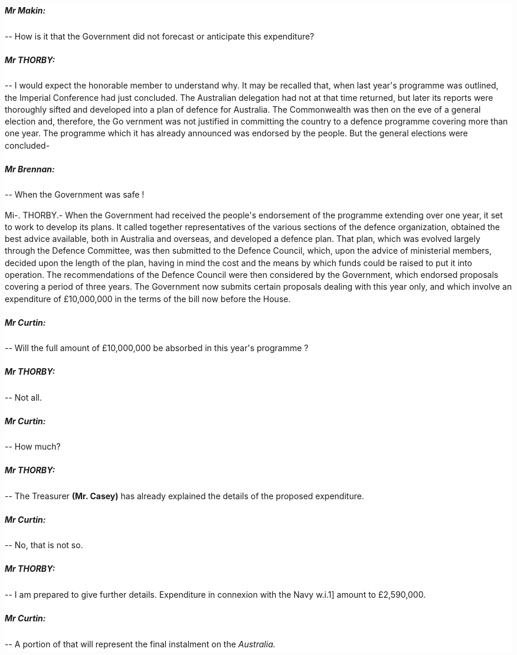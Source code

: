 ##### Mr Makin:

-- How is it that the Government did not forecast or anticipate this expenditure? 

##### Mr THORBY:

-- I would expect the honorable member to understand why. It may be recalled that, when last year's programme was outlined, the Imperial Conference had just concluded. The Australian delegation had not at that time returned, but later its reports were thoroughly sifted and developed into a plan of defence for Australia. The Commonwealth was then on the eve of a general election and, therefore, the Go vernment was not justified in committing the country to a defence programme covering more than one year. The programme which it has already announced was endorsed by the people. But the general elections were concluded- 

##### Mr Brennan:

-- When the Government was safe ! 

Mi-. THORBY.- When the Government had received the people's endorsement of the programme extending over one year, it set to work to develop its plans. It called together representatives of the various sections of the defence organization, obtained the best advice available, both in Australia and overseas, and developed a defence plan. That plan, which was evolved largely through the Defence Committee, was then submitted to the Defence Council, which, upon the advice of ministerial members, decided upon the length of the plan, having in mind the cost and the means by which funds could be raised to put it into operation. The recommendations of the Defence Council were then considered by the Government, which endorsed proposals covering a period of three years. The Government now submits certain proposals dealing with this year only, and which involve an expenditure of £10,000,000 in the terms of the bill now before the House. 

##### Mr Curtin:

-- Will the full amount of £10,000,000 be absorbed in this year's programme ? 

##### Mr THORBY:

-- Not all. 

##### Mr Curtin:

-- How much? 

##### Mr THORBY:

-- The Treasurer  **(Mr. Casey)**  has already explained the details of the proposed expenditure. 

##### Mr Curtin:

-- No, that is not so. 

##### Mr THORBY:

-- I am prepared to give further details. Expenditure in connexion with the Navy w.i.1] amount to £2,590,000. 

##### Mr Curtin:

-- A portion of that will represent the final instalment on the  *Australia.* 

